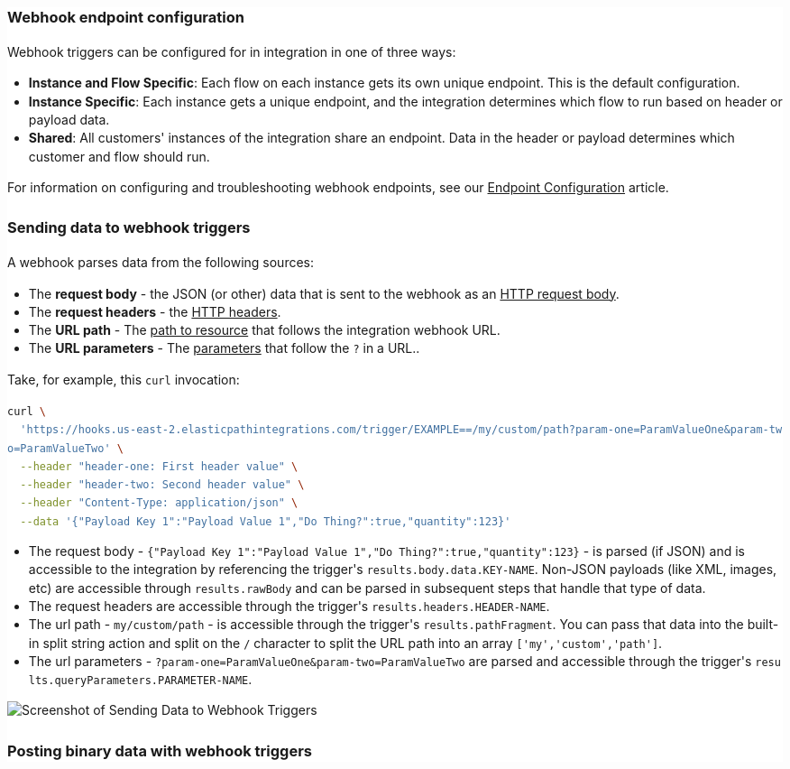 ### Webhook endpoint configuration

Webhook triggers can be configured for in integration in one of three ways:

- **Instance and Flow Specific**: Each flow on each instance gets its own unique endpoint. This is the default configuration.
- **Instance Specific**: Each instance gets a unique endpoint, and the integration determines which flow to run based on header or payload data.
- **Shared**: All customers' instances of the integration share an endpoint. Data in the header or payload determines which customer and flow should run.

For information on configuring and troubleshooting webhook endpoints, see our [Endpoint Configuration](/docs/composer/builder/integrations/integrations-triggers/endpoint-configuration) article.

### Sending data to webhook triggers

A webhook parses data from the following sources:

- The **request body** - the JSON (or other) data that is sent to the webhook as an [HTTP request body](https://developer.mozilla.org/en-US/docs/Web/HTTP/Messages#body).
- The **request headers** - the [HTTP headers](https://developer.mozilla.org/en-US/docs/Web/HTTP/Messages#headers).
- The **URL path** - The [path to resource](https://developer.mozilla.org/en-US/docs/Learn/Common_questions/What_is_a_URL#path_to_resource) that follows the integration webhook URL.
- The **URL parameters** - The [parameters](https://developer.mozilla.org/en-US/docs/Learn/Common_questions/What_is_a_URL#parameters) that follow the `?` in a URL..

Take, for example, this `curl` invocation:

```bash
curl \
  'https://hooks.us-east-2.elasticpathintegrations.com/trigger/EXAMPLE==/my/custom/path?param-one=ParamValueOne&param-two=ParamValueTwo' \
  --header "header-one: First header value" \
  --header "header-two: Second header value" \
  --header "Content-Type: application/json" \
  --data '{"Payload Key 1":"Payload Value 1","Do Thing?":true,"quantity":123}'
```

- The request body - `{"Payload Key 1":"Payload Value 1","Do Thing?":true,"quantity":123}` - is parsed (if JSON) and is accessible to the integration by referencing the trigger's `results.body.data.KEY-NAME`. Non-JSON payloads (like XML, images, etc) are accessible through `results.rawBody` and can be parsed in subsequent steps that handle that type of data.
- The request headers are accessible through the trigger's `results.headers.HEADER-NAME`.
- The url path - `my/custom/path` - is accessible through the trigger's `results.pathFragment`. You can pass that data into the built-in split string action and split on the `/` character to split the URL path into an array `['my','custom','path']`.
- The url parameters - `?param-one=ParamValueOne&param-two=ParamValueTwo` are parsed and accessible through the trigger's `results.queryParameters.PARAMETER-NAME`.

![Screenshot of Sending Data to Webhook Triggers](/assets/sending-data-to-webhook-triggers.png)

### Posting binary data with webhook triggers
